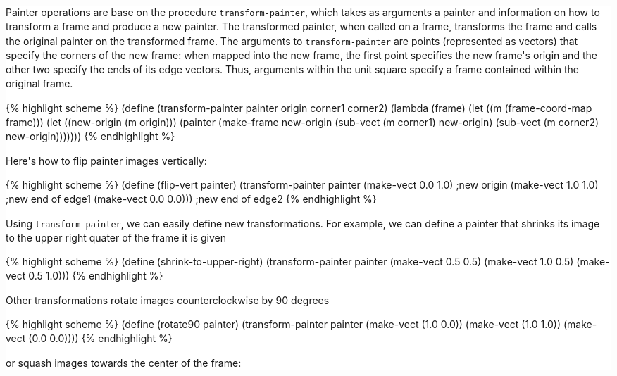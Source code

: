 Painter operations are base on the procedure `transform-painter`,
which takes as arguments a painter and information on how to transform
a frame and produce a new painter. The transformed painter, when
called on a frame, transforms the frame and calls the original
painter on the transformed frame. The arguments to `transform-painter`
are points (represented as vectors) that specify the corners of the
new frame: when mapped into the new frame, the first point specifies
the new frame's origin and the other two specify the ends of its edge
vectors. Thus, arguments within the unit square specify a frame
contained within the original frame.

{% highlight scheme %}
(define (transform-painter painter origin corner1 corner2)
  (lambda (frame)
    (let ((m (frame-coord-map frame)))
      (let ((new-origin (m origin)))
        (painter
          (make-frame new-origin
                      (sub-vect (m corner1) new-origin)
                      (sub-vect (m corner2) new-origin)))))))
{% endhighlight %}

Here's how to flip painter images vertically:

{% highlight scheme %}
(define (flip-vert painter)
  (transform-painter painter
                     (make-vect 0.0 1.0)    ;new origin
                     (make-vect 1.0 1.0)    ;new end of edge1
                     (make-vect 0.0 0.0)))  ;new end of edge2
{% endhighlight %}

Using `transform-painter`, we can easily define new transformations.
For example, we can define a painter that shrinks its image to the
upper right quater of the frame it is given

{% highlight scheme %}
(define (shrink-to-upper-right)
  (transform-painter painter
                     (make-vect 0.5 0.5)
                     (make-vect 1.0 0.5)
                     (make-vect 0.5 1.0)))
{% endhighlight %}

Other transformations rotate images counterclockwise by 90 degrees

{% highlight scheme %}
(define (rotate90 painter)
  (transform-painter painter
                     (make-vect (1.0 0.0))
                     (make-vect (1.0 1.0))
                     (make-vect (0.0 0.0))))
{% endhighlight %}

or squash images towards the center of the frame:

